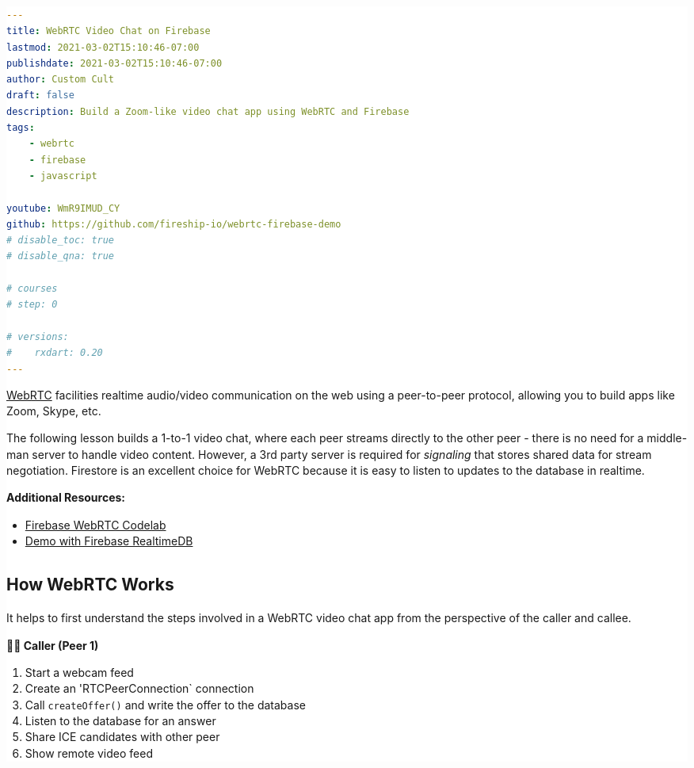 ```yaml
---
title: WebRTC Video Chat on Firebase
lastmod: 2021-03-02T15:10:46-07:00
publishdate: 2021-03-02T15:10:46-07:00
author: Custom Cult
draft: false
description: Build a Zoom-like video chat app using WebRTC and Firebase
tags: 
    - webrtc
    - firebase
    - javascript

youtube: WmR9IMUD_CY
github: https://github.com/fireship-io/webrtc-firebase-demo
# disable_toc: true
# disable_qna: true

# courses
# step: 0

# versions:
#    rxdart: 0.20
---
```


[WebRTC](https://webrtc.org/) facilities realtime audio/video communication on the web using a peer-to-peer protocol, allowing you to build apps like Zoom, Skype, etc.

The following lesson builds a 1-to-1 video chat, where each peer streams directly to the other peer - there is no need for a middle-man server to handle video content. However, a 3rd party server is required for *signaling* that stores shared data for stream negotiation. Firestore is an excellent choice for WebRTC because it is easy to listen to updates to the database in realtime. 

**Additional Resources:**

- [Firebase WebRTC Codelab](https://webrtc.org/getting-started/firebase-rtc-codelab)
- [Demo with Firebase RealtimeDB](https://websitebeaver.com/insanely-simple-webrtc-video-chat-using-firebase-with-codepen-demo)

## How WebRTC Works

It helps to first understand the steps involved in a WebRTC video chat app from the perspective of the caller and callee. 

**👨‍🎤 Caller (Peer 1)**

1. Start a webcam feed
1. Create an 'RTCPeerConnection` connection
1. Call `createOffer()` and write the offer to the database
1. Listen to the database for an answer
1. Share ICE candidates with other peer
1. Show remote video feed
